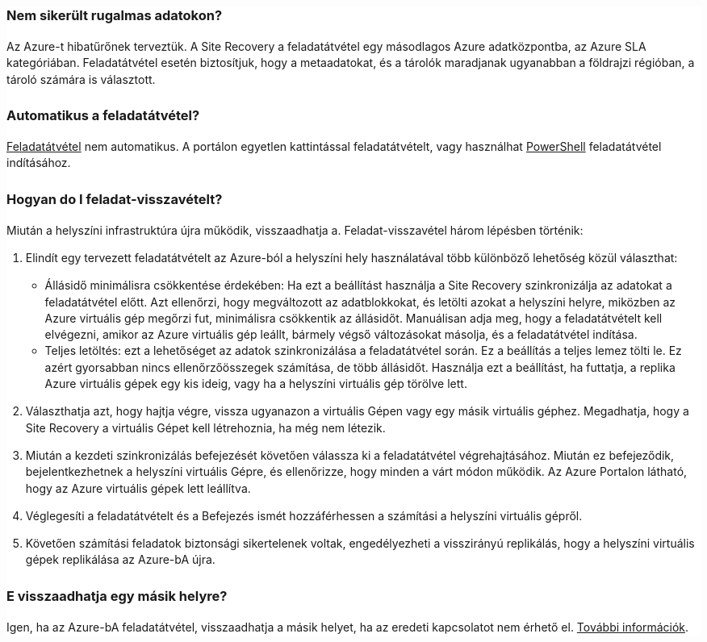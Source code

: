 ### <a name="is-failed-over-data-resilient"></a>Nem sikerült rugalmas adatokon?
Az Azure-t hibatűrőnek terveztük. A Site Recovery a feladatátvétel egy másodlagos Azure adatközpontba, az Azure SLA kategóriában. Feladatátvétel esetén biztosítjuk, hogy a metaadatokat, és a tárolók maradjanak ugyanabban a földrajzi régióban, a tároló számára is választott.

### <a name="is-failover-automatic"></a>Automatikus a feladatátvétel?
[Feladatátvétel](site-recovery-failover.md) nem automatikus. A portálon egyetlen kattintással feladatátvételt, vagy használhat [ PowerShell](/powershell/module/azurerm.siterecovery) feladatátvétel indításához.

### <a name="how-do-i-fail-back"></a>Hogyan do I feladat-visszavételt?

Miután a helyszíni infrastruktúra újra működik, visszaadhatja a. Feladat-visszavétel három lépésben történik:

1. Elindít egy tervezett feladatátvételt az Azure-ból a helyszíni hely használatával több különböző lehetőség közül választhat:

    - Állásidő minimálisra csökkentése érdekében: Ha ezt a beállítást használja a Site Recovery szinkronizálja az adatokat a feladatátvétel előtt. Azt ellenőrzi, hogy megváltozott az adatblokkokat, és letölti azokat a helyszíni helyre, miközben az Azure virtuális gép megőrzi fut, minimálisra csökkentik az állásidőt. Manuálisan adja meg, hogy a feladatátvételt kell elvégezni, amikor az Azure virtuális gép leállt, bármely végső változásokat másolja, és a feladatátvétel indítása.
    - Teljes letöltés: ezt a lehetőséget az adatok szinkronizálása a feladatátvétel során. Ez a beállítás a teljes lemez tölti le. Ez azért gyorsabban nincs ellenőrzőösszegek számítása, de több állásidőt. Használja ezt a beállítást, ha futtatja, a replika Azure virtuális gépek egy kis ideig, vagy ha a helyszíni virtuális gép törölve lett.

2. Választhatja azt, hogy hajtja végre, vissza ugyanazon a virtuális Gépen vagy egy másik virtuális géphez. Megadhatja, hogy a Site Recovery a virtuális Gépet kell létrehoznia, ha még nem létezik.
3. Miután a kezdeti szinkronizálás befejezését követően válassza ki a feladatátvétel végrehajtásához. Miután ez befejeződik, bejelentkezhetnek a helyszíni virtuális Gépre, és ellenőrizze, hogy minden a várt módon működik. Az Azure Portalon látható, hogy az Azure virtuális gépek lett leállítva.
4. Véglegesíti a feladatátvételt és a Befejezés ismét hozzáférhessen a számítási a helyszíni virtuális gépről.
5. Követően számítási feladatok biztonsági sikertelenek voltak, engedélyezheti a visszirányú replikálás, hogy a helyszíni virtuális gépek replikálása az Azure-bA újra.

### <a name="can-i-fail-back-to-a-different-location"></a>E visszaadhatja egy másik helyre?
Igen, ha az Azure-bA feladatátvétel, visszaadhatja a másik helyet, ha az eredeti kapcsolatot nem érhető el. [További információk](hyper-v-azure-failback.md#failback-to-an-alternate-location-in-hyper-v-environment).



